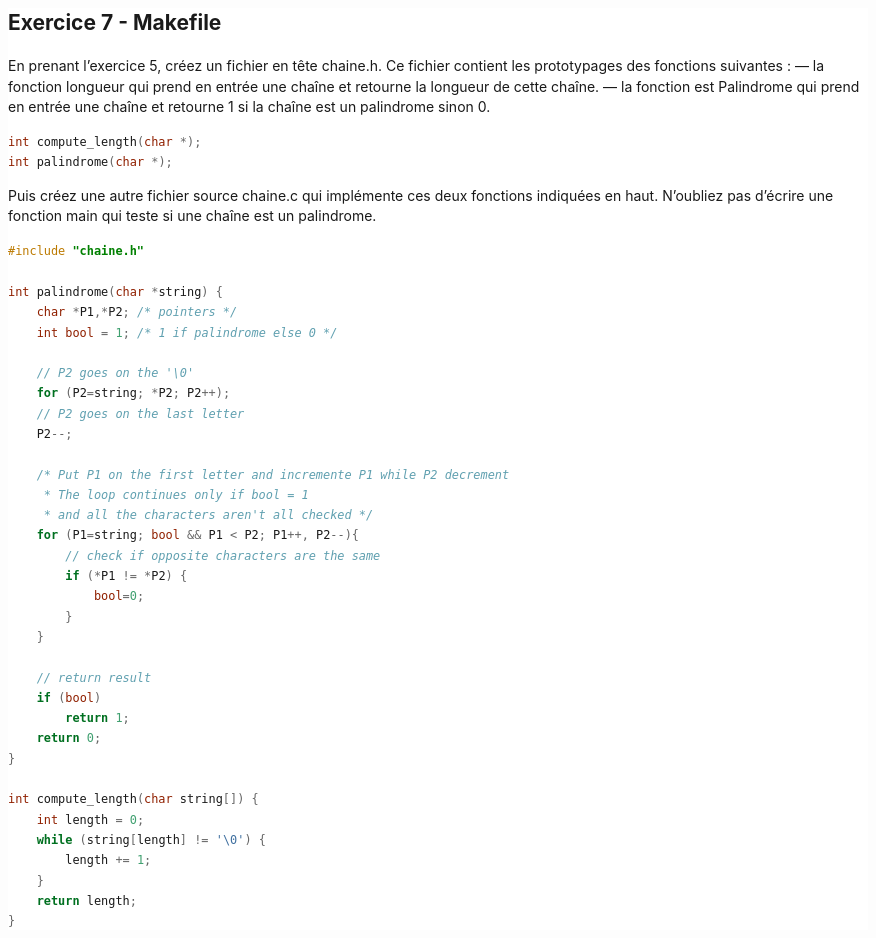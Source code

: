 


## Exercice 7 - Makefile

En prenant l’exercice 5, créez un fichier en tête chaine.h. Ce fichier contient les prototypages des fonctions suivantes :
— la fonction longueur qui prend en entrée une chaîne et retourne la longueur de cette chaîne.
— la fonction est Palindrome qui prend en entrée une chaîne et retourne 1 si la chaîne est un palindrome sinon 0.

```c
int compute_length(char *);
int palindrome(char *);
```

Puis créez une autre fichier source chaine.c qui implémente ces deux fonctions indiquées en haut. N’oubliez pas d’écrire une fonction main qui teste si une chaîne est un palindrome.

```c
#include "chaine.h"

int palindrome(char *string) {
	char *P1,*P2; /* pointers */
	int bool = 1; /* 1 if palindrome else 0 */
	
	// P2 goes on the '\0'
	for (P2=string; *P2; P2++);
	// P2 goes on the last letter
	P2--;
	
	/* Put P1 on the first letter and incremente P1 while P2 decrement
	 * The loop continues only if bool = 1 
	 * and all the characters aren't all checked */
	for (P1=string; bool && P1 < P2; P1++, P2--){
        // check if opposite characters are the same
        if (*P1 != *P2) {
			bool=0;
		}
	}
		
	// return result
	if (bool)
		return 1;
	return 0;
}

int compute_length(char string[]) {
	int length = 0;
	while (string[length] != '\0') {
		length += 1;
	}
	return length;
}
```

